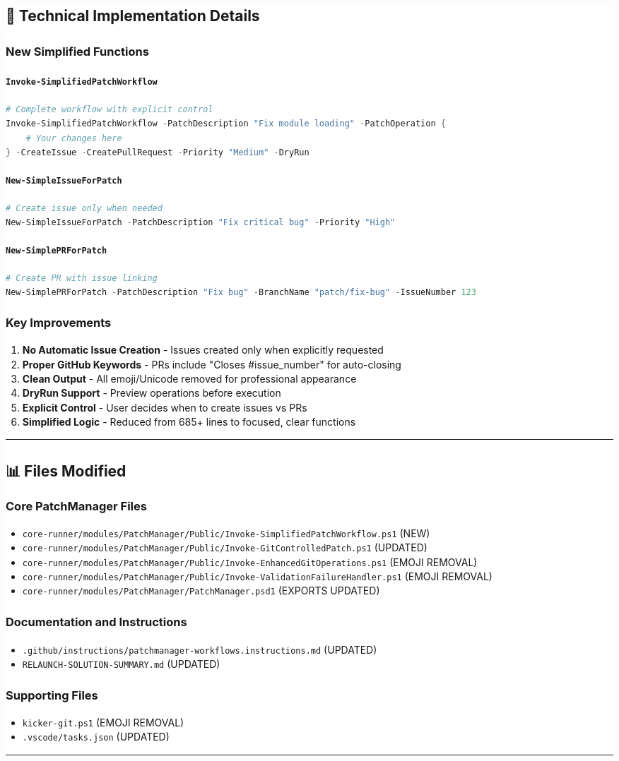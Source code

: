 
## 🔧 Technical Implementation Details

### New Simplified Functions

#### `Invoke-SimplifiedPatchWorkflow`
```powershell
# Complete workflow with explicit control
Invoke-SimplifiedPatchWorkflow -PatchDescription "Fix module loading" -PatchOperation {
    # Your changes here
} -CreateIssue -CreatePullRequest -Priority "Medium" -DryRun
```

#### `New-SimpleIssueForPatch`
```powershell
# Create issue only when needed
New-SimpleIssueForPatch -PatchDescription "Fix critical bug" -Priority "High"
```

#### `New-SimplePRForPatch`
```powershell
# Create PR with issue linking
New-SimplePRForPatch -PatchDescription "Fix bug" -BranchName "patch/fix-bug" -IssueNumber 123
```

### Key Improvements

1. **No Automatic Issue Creation** - Issues created only when explicitly requested
2. **Proper GitHub Keywords** - PRs include "Closes #issue_number" for auto-closing
3. **Clean Output** - All emoji/Unicode removed for professional appearance
4. **DryRun Support** - Preview operations before execution
5. **Explicit Control** - User decides when to create issues vs PRs
6. **Simplified Logic** - Reduced from 685+ lines to focused, clear functions

---

## 📊 Files Modified

### Core PatchManager Files
- `core-runner/modules/PatchManager/Public/Invoke-SimplifiedPatchWorkflow.ps1` (NEW)
- `core-runner/modules/PatchManager/Public/Invoke-GitControlledPatch.ps1` (UPDATED)
- `core-runner/modules/PatchManager/Public/Invoke-EnhancedGitOperations.ps1` (EMOJI REMOVAL)
- `core-runner/modules/PatchManager/Public/Invoke-ValidationFailureHandler.ps1` (EMOJI REMOVAL)
- `core-runner/modules/PatchManager/PatchManager.psd1` (EXPORTS UPDATED)

### Documentation and Instructions
- `.github/instructions/patchmanager-workflows.instructions.md` (UPDATED)
- `RELAUNCH-SOLUTION-SUMMARY.md` (UPDATED)

### Supporting Files
- `kicker-git.ps1` (EMOJI REMOVAL)
- `.vscode/tasks.json` (UPDATED)

---
